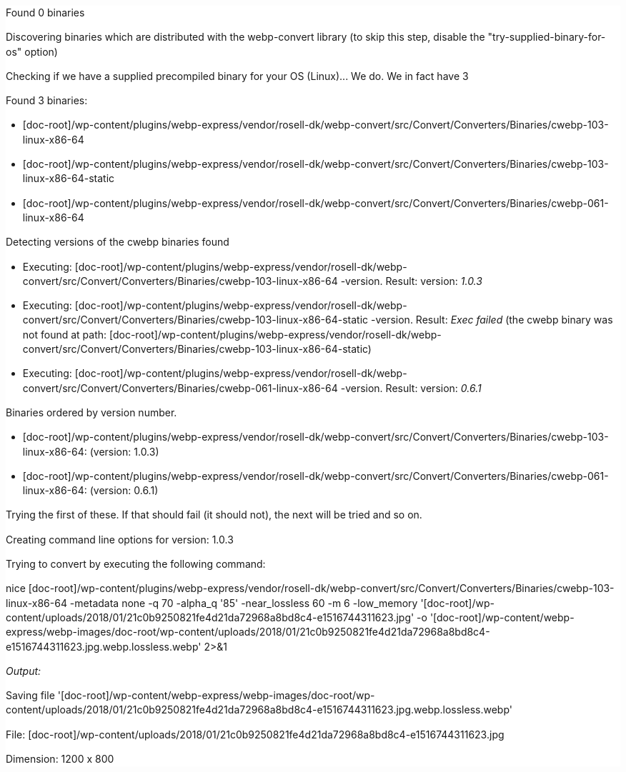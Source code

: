 Found 0 binaries

Discovering binaries which are distributed with the webp-convert library (to skip this step, disable the "try-supplied-binary-for-os" option)

Checking if we have a supplied precompiled binary for your OS (Linux)... We do. We in fact have 3

Found 3 binaries: 

- [doc-root]/wp-content/plugins/webp-express/vendor/rosell-dk/webp-convert/src/Convert/Converters/Binaries/cwebp-103-linux-x86-64

- [doc-root]/wp-content/plugins/webp-express/vendor/rosell-dk/webp-convert/src/Convert/Converters/Binaries/cwebp-103-linux-x86-64-static

- [doc-root]/wp-content/plugins/webp-express/vendor/rosell-dk/webp-convert/src/Convert/Converters/Binaries/cwebp-061-linux-x86-64

Detecting versions of the cwebp binaries found

- Executing: [doc-root]/wp-content/plugins/webp-express/vendor/rosell-dk/webp-convert/src/Convert/Converters/Binaries/cwebp-103-linux-x86-64 -version. Result: version: *1.0.3*

- Executing: [doc-root]/wp-content/plugins/webp-express/vendor/rosell-dk/webp-convert/src/Convert/Converters/Binaries/cwebp-103-linux-x86-64-static -version. Result: *Exec failed* (the cwebp binary was not found at path: [doc-root]/wp-content/plugins/webp-express/vendor/rosell-dk/webp-convert/src/Convert/Converters/Binaries/cwebp-103-linux-x86-64-static)

- Executing: [doc-root]/wp-content/plugins/webp-express/vendor/rosell-dk/webp-convert/src/Convert/Converters/Binaries/cwebp-061-linux-x86-64 -version. Result: version: *0.6.1*

Binaries ordered by version number.

- [doc-root]/wp-content/plugins/webp-express/vendor/rosell-dk/webp-convert/src/Convert/Converters/Binaries/cwebp-103-linux-x86-64: (version: 1.0.3)

- [doc-root]/wp-content/plugins/webp-express/vendor/rosell-dk/webp-convert/src/Convert/Converters/Binaries/cwebp-061-linux-x86-64: (version: 0.6.1)

Trying the first of these. If that should fail (it should not), the next will be tried and so on.

Creating command line options for version: 1.0.3

Trying to convert by executing the following command:

nice [doc-root]/wp-content/plugins/webp-express/vendor/rosell-dk/webp-convert/src/Convert/Converters/Binaries/cwebp-103-linux-x86-64 -metadata none -q 70 -alpha_q '85' -near_lossless 60 -m 6 -low_memory '[doc-root]/wp-content/uploads/2018/01/21c0b9250821fe4d21da72968a8bd8c4-e1516744311623.jpg' -o '[doc-root]/wp-content/webp-express/webp-images/doc-root/wp-content/uploads/2018/01/21c0b9250821fe4d21da72968a8bd8c4-e1516744311623.jpg.webp.lossless.webp' 2>&1


*Output:* 

Saving file '[doc-root]/wp-content/webp-express/webp-images/doc-root/wp-content/uploads/2018/01/21c0b9250821fe4d21da72968a8bd8c4-e1516744311623.jpg.webp.lossless.webp'

File:      [doc-root]/wp-content/uploads/2018/01/21c0b9250821fe4d21da72968a8bd8c4-e1516744311623.jpg

Dimension: 1200 x 800
